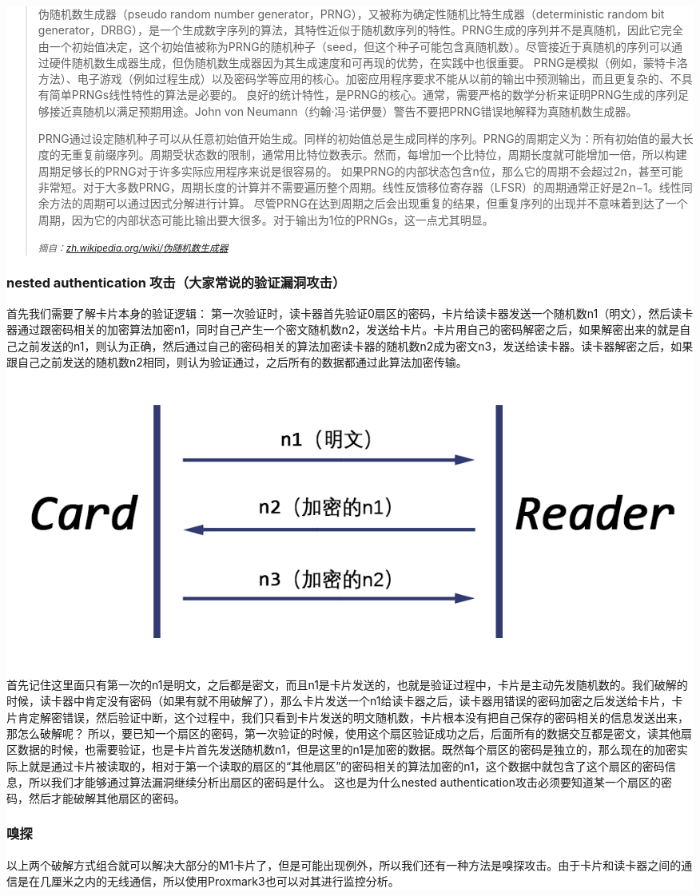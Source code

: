 >伪随机数生成器（pseudo random number generator，PRNG），又被称为确定性随机比特生成器（deterministic random bit generator，DRBG），是一个生成数字序列的算法，其特性近似于随机数序列的特性。PRNG生成的序列并不是真随机，因此它完全由一个初始值决定，这个初始值被称为PRNG的随机种子（seed，但这个种子可能包含真随机数）。尽管接近于真随机的序列可以通过硬件随机数生成器生成，但伪随机数生成器因为其生成速度和可再现的优势，在实践中也很重要。
>PRNG是模拟（例如，蒙特卡洛方法）、电子游戏（例如过程生成）以及密码学等应用的核心。加密应用程序要求不能从以前的输出中预测输出，而且更复杂的、不具有简单PRNGs线性特性的算法是必要的。
>良好的统计特性，是PRNG的核心。通常，需要严格的数学分析来证明PRNG生成的序列足够接近真随机以满足预期用途。John von Neumann（约翰·冯·诺伊曼）警告不要把PRNG错误地解释为真随机数生成器。
>
>PRNG通过设定随机种子可以从任意初始值开始生成。同样的初始值总是生成同样的序列。PRNG的周期定义为：所有初始值的最大长度的无重复前缀序列。周期受状态数的限制，通常用比特位数表示。然而，每增加一个比特位，周期长度就可能增加一倍，所以构建周期足够长的PRNG对于许多实际应用程序来说是很容易的。
>如果PRNG的内部状态包含n位，那么它的周期不会超过2n，甚至可能非常短。对于大多数PRNG，周期长度的计算并不需要遍历整个周期。线性反馈移位寄存器（LFSR）的周期通常正好是2n−1。线性同余方法的周期可以通过因式分解进行计算。 尽管PRNG在达到周期之后会出现重复的结果，但重复序列的出现并不意味着到达了一个周期，因为它的内部状态可能比输出要大很多。对于输出为1位的PRNGs，这一点尤其明显。
>
><small>*摘自：[zh.wikipedia.org/wiki/伪随机数生成器](https://zh.wikipedia.org/wiki/伪随机数生成器)*</small>

### nested authentication 攻击（大家常说的验证漏洞攻击）

首先我们需要了解卡片本身的验证逻辑：
第一次验证时，读卡器首先验证0扇区的密码，卡片给读卡器发送一个随机数n1（明文），然后读卡器通过跟密码相关的加密算法加密n1，同时自己产生一个密文随机数n2，发送给卡片。卡片用自己的密码解密之后，如果解密出来的就是自己之前发送的n1，则认为正确，然后通过自己的密码相关的算法加密读卡器的随机数n2成为密文n3，发送给读卡器。读卡器解密之后，如果跟自己之前发送的随机数n2相同，则认为验证通过，之后所有的数据都通过此算法加密传输。
![](/images/posts/2019/09/nested.png)
首先记住这里面只有第一次的n1是明文，之后都是密文，而且n1是卡片发送的，也就是验证过程中，卡片是主动先发随机数的。我们破解的时候，读卡器中肯定没有密码（如果有就不用破解了），那么卡片发送一个n1给读卡器之后，读卡器用错误的密码加密之后发送给卡片，卡片肯定解密错误，然后验证中断，这个过程中，我们只看到卡片发送的明文随机数，卡片根本没有把自己保存的密码相关的信息发送出来，那怎么破解呢？
所以，要已知一个扇区的密码，第一次验证的时候，使用这个扇区验证成功之后，后面所有的数据交互都是密文，读其他扇区数据的时候，也需要验证，也是卡片首先发送随机数n1，但是这里的n1是加密的数据。既然每个扇区的密码是独立的，那么现在的加密实际上就是通过卡片被读取的，相对于第一个读取的扇区的“其他扇区”的密码相关的算法加密的n1，这个数据中就包含了这个扇区的密码信息，所以我们才能够通过算法漏洞继续分析出扇区的密码是什么。
这也是为什么nested authentication攻击必须要知道某一个扇区的密码，然后才能破解其他扇区的密码。

### 嗅探

以上两个破解方式组合就可以解决大部分的M1卡片了，但是可能出现例外，所以我们还有一种方法是嗅探攻击。由于卡片和读卡器之间的通信是在几厘米之内的无线通信，所以使用Proxmark3也可以对其进行监控分析。